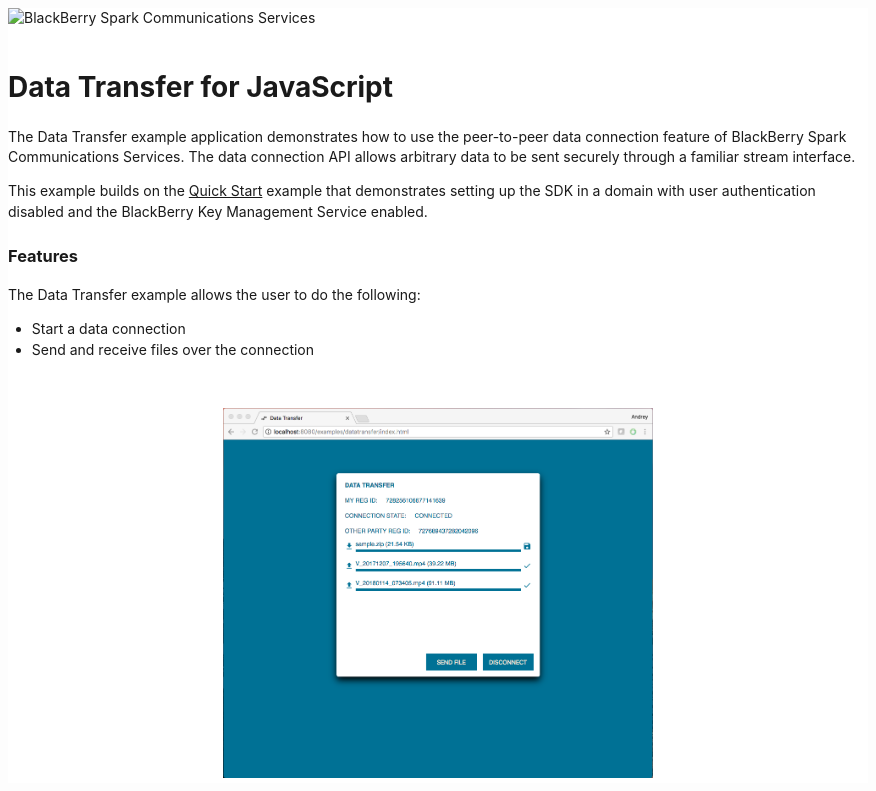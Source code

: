 ![BlackBerry Spark Communications Services](https://developer.blackberry.com/files/bbm-enterprise/documents/guide/resources/images/bnr-bbm-enterprise-sdk-title.png)

# Data Transfer for JavaScript

The Data Transfer example application demonstrates how to use the peer-to-peer
data connection feature of BlackBerry Spark Communications Services. The data
connection API allows arbitrary data to be sent securely through a familiar
stream interface.

This example builds on the [Quick Start](../QuickStart/README.md) example that
demonstrates setting up the SDK in a domain with user authentication disabled
and the BlackBerry Key Management Service enabled.

### Features

The Data Transfer example allows the user to do the following:

* Start a data connection
* Send and receive files over the connection

<br/>
<p align="center">
  <a href="screenShots/DataTransfer.png">
    <img src="screenShots/DataTransfer.png" width="50%" height="50%">
  </a>
</p>

